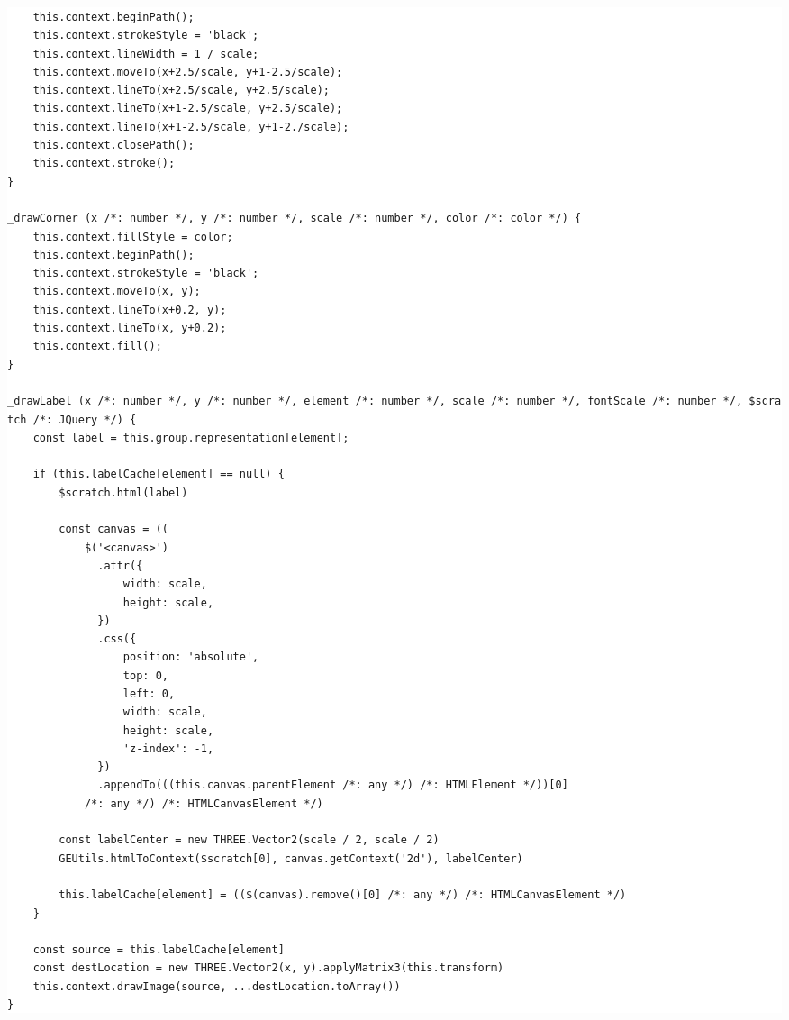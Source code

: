        this.context.beginPath();
        this.context.strokeStyle = 'black';
        this.context.lineWidth = 1 / scale;
        this.context.moveTo(x+2.5/scale, y+1-2.5/scale);
        this.context.lineTo(x+2.5/scale, y+2.5/scale);
        this.context.lineTo(x+1-2.5/scale, y+2.5/scale);
        this.context.lineTo(x+1-2.5/scale, y+1-2./scale);
        this.context.closePath();
        this.context.stroke();
    }

    _drawCorner (x /*: number */, y /*: number */, scale /*: number */, color /*: color */) {
        this.context.fillStyle = color;
        this.context.beginPath();
        this.context.strokeStyle = 'black';
        this.context.moveTo(x, y);
        this.context.lineTo(x+0.2, y);
        this.context.lineTo(x, y+0.2);
        this.context.fill();
    }

    _drawLabel (x /*: number */, y /*: number */, element /*: number */, scale /*: number */, fontScale /*: number */, $scratch /*: JQuery */) {
        const label = this.group.representation[element];

        if (this.labelCache[element] == null) {
            $scratch.html(label)

            const canvas = ((
                $('<canvas>')
                  .attr({
                      width: scale,
                      height: scale,
                  })
                  .css({
                      position: 'absolute',
                      top: 0,
                      left: 0,
                      width: scale,
                      height: scale,
                      'z-index': -1,
                  })
                  .appendTo(((this.canvas.parentElement /*: any */) /*: HTMLElement */))[0]
                /*: any */) /*: HTMLCanvasElement */)

            const labelCenter = new THREE.Vector2(scale / 2, scale / 2)
            GEUtils.htmlToContext($scratch[0], canvas.getContext('2d'), labelCenter)

            this.labelCache[element] = (($(canvas).remove()[0] /*: any */) /*: HTMLCanvasElement */)
        }

        const source = this.labelCache[element]
        const destLocation = new THREE.Vector2(x, y).applyMatrix3(this.transform)
        this.context.drawImage(source, ...destLocation.toArray())
    }

